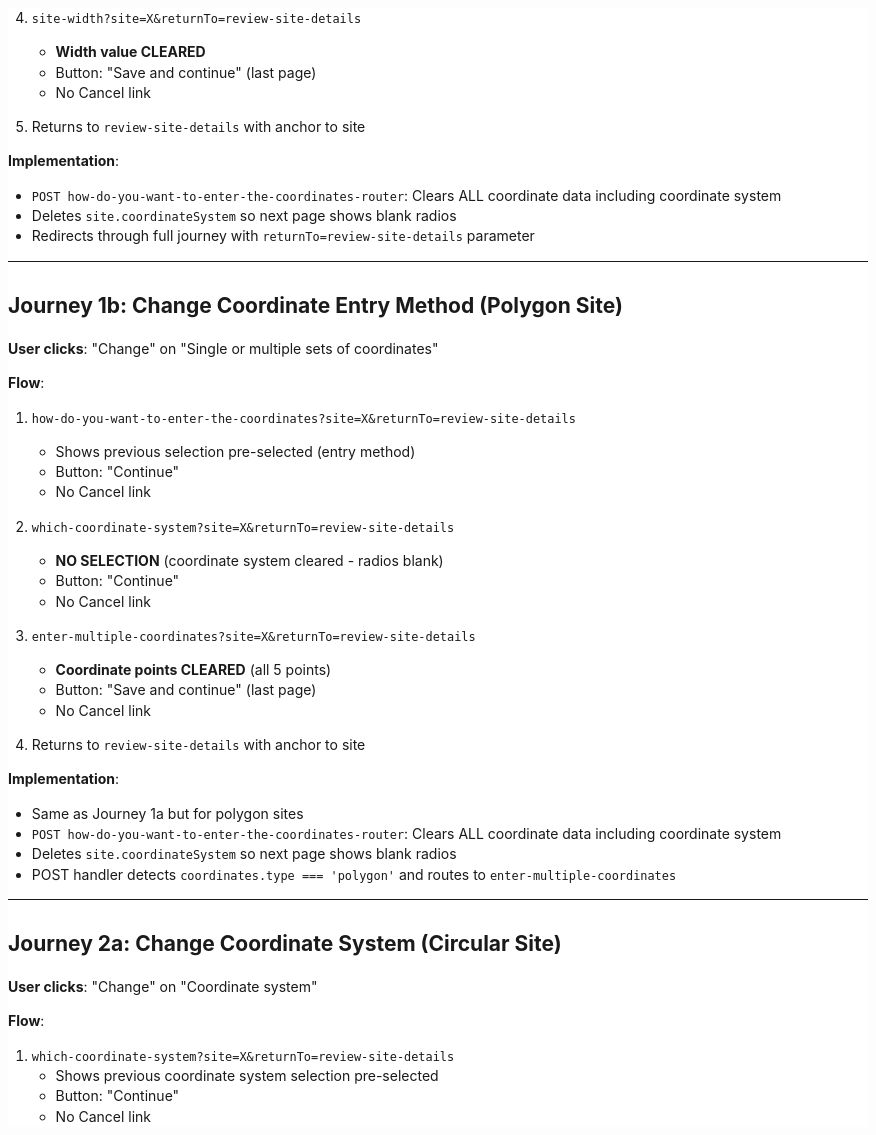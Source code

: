 4. `site-width?site=X&returnTo=review-site-details`
   - **Width value CLEARED**
   - Button: "Save and continue" (last page)
   - No Cancel link
   
5. Returns to `review-site-details` with anchor to site

**Implementation**:
- `POST how-do-you-want-to-enter-the-coordinates-router`: Clears ALL coordinate data including coordinate system
- Deletes `site.coordinateSystem` so next page shows blank radios
- Redirects through full journey with `returnTo=review-site-details` parameter

---

## Journey 1b: Change Coordinate Entry Method (Polygon Site)

**User clicks**: "Change" on "Single or multiple sets of coordinates"

**Flow**:
1. `how-do-you-want-to-enter-the-coordinates?site=X&returnTo=review-site-details`
   - Shows previous selection pre-selected (entry method)
   - Button: "Continue"
   - No Cancel link
   
2. `which-coordinate-system?site=X&returnTo=review-site-details`
   - **NO SELECTION** (coordinate system cleared - radios blank)
   - Button: "Continue"
   - No Cancel link
   
3. `enter-multiple-coordinates?site=X&returnTo=review-site-details`
   - **Coordinate points CLEARED** (all 5 points)
   - Button: "Save and continue" (last page)
   - No Cancel link
   
4. Returns to `review-site-details` with anchor to site

**Implementation**:
- Same as Journey 1a but for polygon sites
- `POST how-do-you-want-to-enter-the-coordinates-router`: Clears ALL coordinate data including coordinate system
- Deletes `site.coordinateSystem` so next page shows blank radios
- POST handler detects `coordinates.type === 'polygon'` and routes to `enter-multiple-coordinates`

---

## Journey 2a: Change Coordinate System (Circular Site)

**User clicks**: "Change" on "Coordinate system"

**Flow**:
1. `which-coordinate-system?site=X&returnTo=review-site-details`
   - Shows previous coordinate system selection pre-selected
   - Button: "Continue"
   - No Cancel link
   